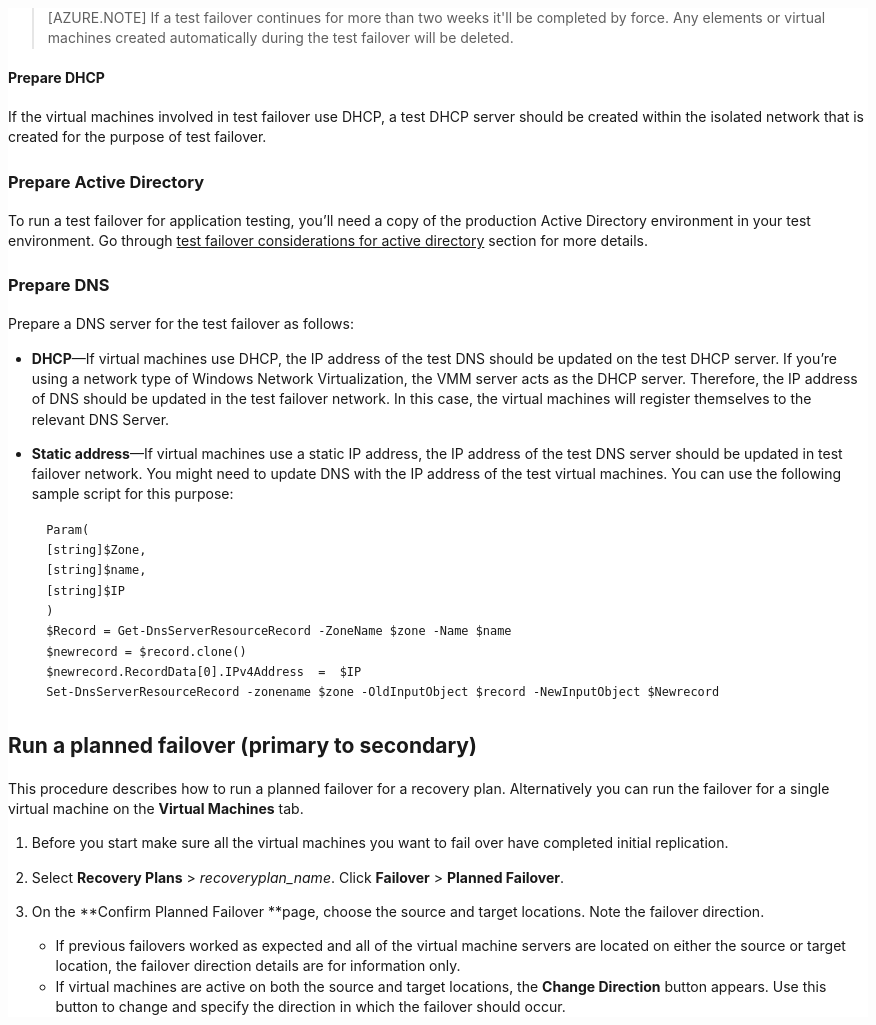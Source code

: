 > [AZURE.NOTE] If a test failover continues for more than two weeks it'll be completed by force. Any elements or virtual machines created automatically during the test failover will be deleted.


#### Prepare DHCP

If the virtual machines involved in test failover use DHCP, a test DHCP server should be created within the isolated network that is created for the purpose of test failover.


### Prepare Active Directory
To run a test failover for application testing, you’ll need a copy of the production Active Directory environment in your test environment. Go through [test failover considerations for active directory](site-recovery-active-directory.md#considerations-for-test-failover) section for more details. 


### Prepare DNS

Prepare a DNS server for the test failover as follows:

- **DHCP**—If virtual machines use DHCP, the IP address of the test DNS should be updated on the test DHCP server. If you’re using a network type of Windows Network Virtualization, the VMM server acts as the DHCP server. Therefore, the IP address of DNS should be updated in the test failover network. In this case, the virtual machines will register themselves to the relevant DNS Server.
- **Static address**—If virtual machines use a static IP address, the IP address of the test DNS server should be updated in test failover network. You might need to update DNS with the IP address of the test virtual machines. You can use the following sample script for this purpose: 

	    Param(
	    [string]$Zone,
	    [string]$name,
	    [string]$IP
	    )
	    $Record = Get-DnsServerResourceRecord -ZoneName $zone -Name $name
	    $newrecord = $record.clone()
	    $newrecord.RecordData[0].IPv4Address  =  $IP
	    Set-DnsServerResourceRecord -zonename $zone -OldInputObject $record -NewInputObject $Newrecord



## Run a planned failover (primary to secondary)

 This procedure describes how to run a planned failover for a recovery plan. Alternatively you can run the failover for a single virtual machine on the **Virtual Machines** tab.

1. Before you start make sure all the virtual machines you want to fail over have completed initial replication.
2. Select **Recovery Plans** > *recoveryplan_name*. Click **Failover** > **Planned Failover**. 
3. On the **Confirm Planned Failover **page, choose the source and target locations. Note the failover direction.

	- If previous failovers worked as expected and all of the virtual machine servers are located on either the source or target location, the failover direction details are for information only. 
	- If virtual machines are active on both the source and target locations, the **Change Direction** button appears. Use this button to change and specify the direction in which the failover should occur.
